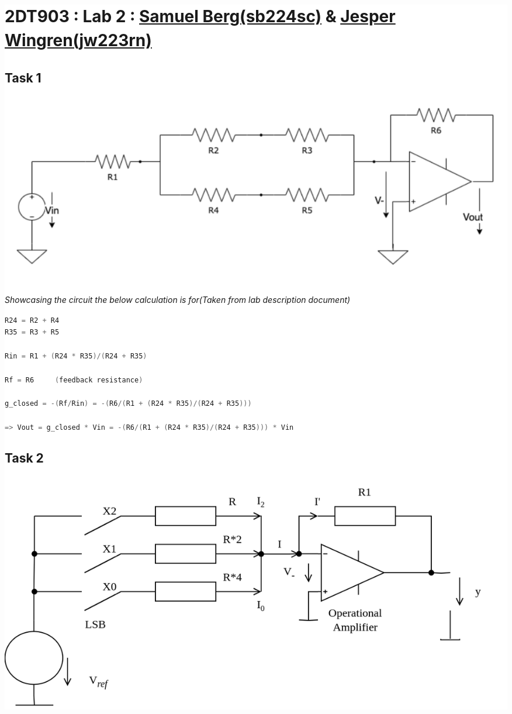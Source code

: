 # 2DT903 : Lab 2 : [Samuel Berg(sb224sc)](mailto:sb224sc@student.lnu.se) & [Jesper Wingren(jw223rn)](mailto:jw223rn@student.lnu.se)

## Task 1

![Ex 1 circuit](./img/e1.png)
*Showcasing the circuit the below calculation is for(Taken from lab description document)*

```powershell
R24 = R2 + R4
R35 = R3 + R5

Rin = R1 + (R24 * R35)/(R24 + R35)

Rf = R6     (feedback resistance)

g_closed = -(Rf/Rin) = -(R6/(R1 + (R24 * R35)/(R24 + R35)))

=> Vout = g_closed * Vin = -(R6/(R1 + (R24 * R35)/(R24 + R35))) * Vin
```

## Task 2

![Ex 2 circuit](./img/e2.png)